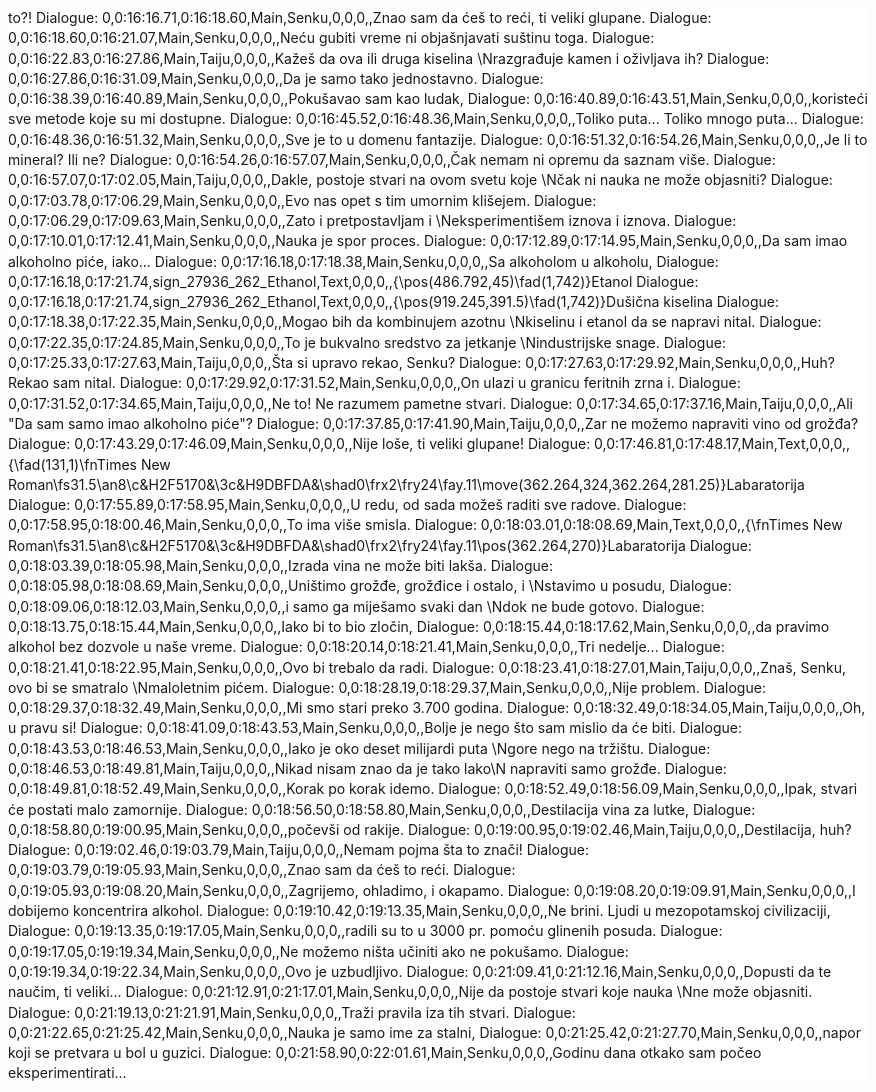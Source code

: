 to?! Dialogue: 0,0:16:16.71,0:16:18.60,Main,Senku,0,0,0,,Znao sam da ćeš to reći, ti veliki glupane. Dialogue: 0,0:16:18.60,0:16:21.07,Main,Senku,0,0,0,,Neću gubiti vreme ni objašnjavati suštinu toga. Dialogue: 0,0:16:22.83,0:16:27.86,Main,Taiju,0,0,0,,Kažeš da ova ili druga kiselina \Nrazgrađuje kamen i oživljava ih? Dialogue: 0,0:16:27.86,0:16:31.09,Main,Senku,0,0,0,,Da je samo tako jednostavno. Dialogue: 0,0:16:38.39,0:16:40.89,Main,Senku,0,0,0,,Pokušavao sam kao ludak, Dialogue: 0,0:16:40.89,0:16:43.51,Main,Senku,0,0,0,,koristeći sve metode koje su mi dostupne. Dialogue: 0,0:16:45.52,0:16:48.36,Main,Senku,0,0,0,,Toliko puta... Toliko mnogo puta... Dialogue: 0,0:16:48.36,0:16:51.32,Main,Senku,0,0,0,,Sve je to u domenu fantazije. Dialogue: 0,0:16:51.32,0:16:54.26,Main,Senku,0,0,0,,Je li to mineral? Ili ne? Dialogue: 0,0:16:54.26,0:16:57.07,Main,Senku,0,0,0,,Čak nemam ni opremu da saznam više. Dialogue: 0,0:16:57.07,0:17:02.05,Main,Taiju,0,0,0,,Dakle, postoje stvari na ovom svetu koje \Nčak ni nauka ne može objasniti? Dialogue: 0,0:17:03.78,0:17:06.29,Main,Senku,0,0,0,,Evo nas opet s tim umornim klišejem. Dialogue: 0,0:17:06.29,0:17:09.63,Main,Senku,0,0,0,,Zato i pretpostavljam i \Neksperimentišem iznova i iznova. Dialogue: 0,0:17:10.01,0:17:12.41,Main,Senku,0,0,0,,Nauka je spor proces. Dialogue: 0,0:17:12.89,0:17:14.95,Main,Senku,0,0,0,,Da sam imao alkoholno piće, iako... Dialogue: 0,0:17:16.18,0:17:18.38,Main,Senku,0,0,0,,Sa alkoholom u alkoholu, Dialogue: 0,0:17:16.18,0:17:21.74,sign_27936_262_Ethanol,Text,0,0,0,,{\pos(486.792,45)\fad(1,742)}Etanol Dialogue: 0,0:17:16.18,0:17:21.74,sign_27936_262_Ethanol,Text,0,0,0,,{\pos(919.245,391.5)\fad(1,742)}Dušična kiselina Dialogue: 0,0:17:18.38,0:17:22.35,Main,Senku,0,0,0,,Mogao bih da kombinujem azotnu \Nkiselinu i etanol da se napravi nital. Dialogue: 0,0:17:22.35,0:17:24.85,Main,Senku,0,0,0,,To je bukvalno sredstvo za jetkanje \Nindustrijske snage. Dialogue: 0,0:17:25.33,0:17:27.63,Main,Taiju,0,0,0,,Šta si upravo rekao, Senku? Dialogue: 0,0:17:27.63,0:17:29.92,Main,Senku,0,0,0,,Huh? Rekao sam nital. Dialogue: 0,0:17:29.92,0:17:31.52,Main,Senku,0,0,0,,On ulazi u granicu feritnih zrna i. Dialogue: 0,0:17:31.52,0:17:34.65,Main,Taiju,0,0,0,,Ne to! Ne razumem pametne stvari. Dialogue: 0,0:17:34.65,0:17:37.16,Main,Taiju,0,0,0,,Ali "Da sam samo imao  alkoholno piće"? Dialogue: 0,0:17:37.85,0:17:41.90,Main,Taiju,0,0,0,,Zar ne možemo napraviti vino od grožđa? Dialogue: 0,0:17:43.29,0:17:46.09,Main,Senku,0,0,0,,Nije loše, ti veliki glupane! Dialogue: 0,0:17:46.81,0:17:48.17,Main,Text,0,0,0,,{\fad(131,1)\fnTimes New Roman\fs31.5\an8\c&amp;H2F5170&amp;\3c&amp;H9DBFDA&amp;\shad0\frx2\fry24\fay.11\move(362.264,324,362.264,281.25)}Labaratorija Dialogue: 0,0:17:55.89,0:17:58.95,Main,Senku,0,0,0,,U redu, od sada možeš raditi sve radove. Dialogue: 0,0:17:58.95,0:18:00.46,Main,Senku,0,0,0,,To ima više smisla. Dialogue: 0,0:18:03.01,0:18:08.69,Main,Text,0,0,0,,{\fnTimes New Roman\fs31.5\an8\c&amp;H2F5170&amp;\3c&amp;H9DBFDA&amp;\shad0\frx2\fry24\fay.11\pos(362.264,270)}Labaratorija Dialogue: 0,0:18:03.39,0:18:05.98,Main,Senku,0,0,0,,Izrada vina ne može biti lakša. Dialogue: 0,0:18:05.98,0:18:08.69,Main,Senku,0,0,0,,Uništimo grožđe, grožđice i ostalo, i \Nstavimo u posudu, Dialogue: 0,0:18:09.06,0:18:12.03,Main,Senku,0,0,0,,i samo ga miješamo svaki dan \Ndok ne bude gotovo. Dialogue: 0,0:18:13.75,0:18:15.44,Main,Senku,0,0,0,,Iako bi to bio zločin, Dialogue: 0,0:18:15.44,0:18:17.62,Main,Senku,0,0,0,,da pravimo alkohol bez dozvole u ​​naše vreme. Dialogue: 0,0:18:20.14,0:18:21.41,Main,Senku,0,0,0,,Tri nedelje... Dialogue: 0,0:18:21.41,0:18:22.95,Main,Senku,0,0,0,,Ovo bi trebalo da radi. Dialogue: 0,0:18:23.41,0:18:27.01,Main,Taiju,0,0,0,,Znaš, Senku, ovo bi se smatralo \Nmaloletnim pićem. Dialogue: 0,0:18:28.19,0:18:29.37,Main,Senku,0,0,0,,Nije problem. Dialogue: 0,0:18:29.37,0:18:32.49,Main,Senku,0,0,0,,Mi smo stari preko 3.700 godina. Dialogue: 0,0:18:32.49,0:18:34.05,Main,Taiju,0,0,0,,Oh, u pravu si! Dialogue: 0,0:18:41.09,0:18:43.53,Main,Senku,0,0,0,,Bolje je nego što sam mislio da će biti. Dialogue: 0,0:18:43.53,0:18:46.53,Main,Senku,0,0,0,,Iako je oko deset milijardi puta \Ngore nego na tržištu. Dialogue: 0,0:18:46.53,0:18:49.81,Main,Taiju,0,0,0,,Nikad nisam znao da je tako lako\N napraviti samo grožđe. Dialogue: 0,0:18:49.81,0:18:52.49,Main,Senku,0,0,0,,Korak po korak idemo. Dialogue: 0,0:18:52.49,0:18:56.09,Main,Senku,0,0,0,,Ipak, stvari će postati malo zamornije. Dialogue: 0,0:18:56.50,0:18:58.80,Main,Senku,0,0,0,,Destilacija vina za lutke, Dialogue: 0,0:18:58.80,0:19:00.95,Main,Senku,0,0,0,,počevši od rakije. Dialogue: 0,0:19:00.95,0:19:02.46,Main,Taiju,0,0,0,,Destilacija, huh? Dialogue: 0,0:19:02.46,0:19:03.79,Main,Taiju,0,0,0,,Nemam pojma šta to znači! Dialogue: 0,0:19:03.79,0:19:05.93,Main,Senku,0,0,0,,Znao sam da ćeš to reći. Dialogue: 0,0:19:05.93,0:19:08.20,Main,Senku,0,0,0,,Zagrijemo, ohladimo, i okapamo. Dialogue: 0,0:19:08.20,0:19:09.91,Main,Senku,0,0,0,,I dobijemo koncentrira alkohol. Dialogue: 0,0:19:10.42,0:19:13.35,Main,Senku,0,0,0,,Ne brini. Ljudi u mezopotamskoj civilizaciji, Dialogue: 0,0:19:13.35,0:19:17.05,Main,Senku,0,0,0,,radili su to u 3000 pr. pomoću glinenih posuda. Dialogue: 0,0:19:17.05,0:19:19.34,Main,Senku,0,0,0,,Ne možemo ništa učiniti ako ne pokušamo. Dialogue: 0,0:19:19.34,0:19:22.34,Main,Senku,0,0,0,,Ovo je uzbudljivo. Dialogue: 0,0:21:09.41,0:21:12.16,Main,Senku,0,0,0,,Dopusti da te naučim, ti veliki... Dialogue: 0,0:21:12.91,0:21:17.01,Main,Senku,0,0,0,,Nije da postoje stvari koje nauka \Nne može objasniti. Dialogue: 0,0:21:19.13,0:21:21.91,Main,Senku,0,0,0,,Traži pravila iza tih stvari. Dialogue: 0,0:21:22.65,0:21:25.42,Main,Senku,0,0,0,,Nauka je samo ime za stalni, Dialogue: 0,0:21:25.42,0:21:27.70,Main,Senku,0,0,0,,napor koji se pretvara u bol u guzici. Dialogue: 0,0:21:58.90,0:22:01.61,Main,Senku,0,0,0,,Godinu dana otkako sam počeo eksperimentirati...